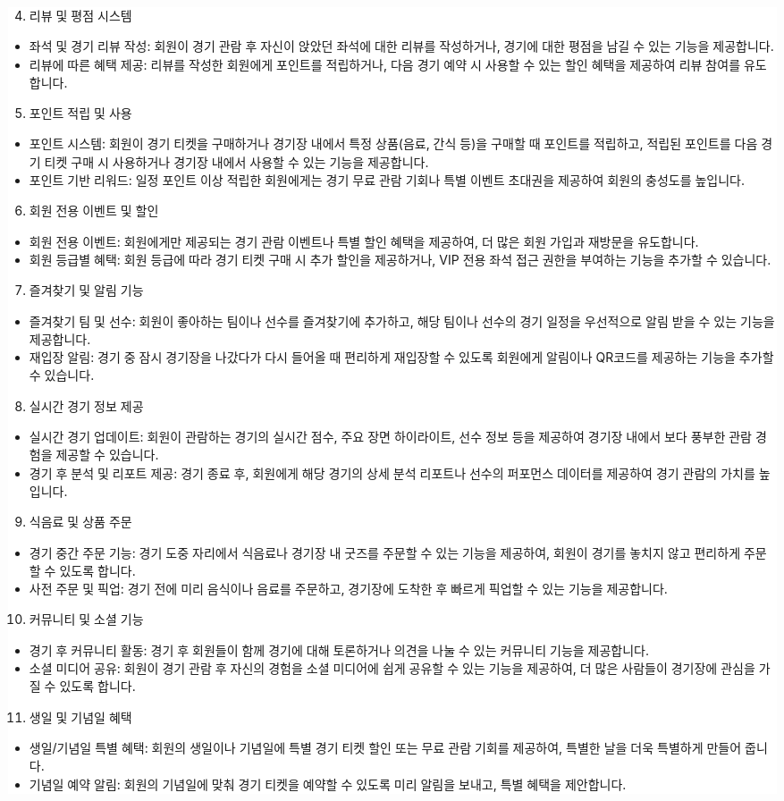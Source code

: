 4. 리뷰 및 평점 시스템

- 좌석 및 경기 리뷰 작성: 회원이 경기 관람 후 자신이 앉았던 좌석에 대한 리뷰를 작성하거나, 경기에 대한 평점을 남길 수 있는 기능을 제공합니다.
- 리뷰에 따른 혜택 제공: 리뷰를 작성한 회원에게 포인트를 적립하거나, 다음 경기 예약 시 사용할 수 있는 할인 혜택을 제공하여 리뷰 참여를 유도합니다.

5. 포인트 적립 및 사용

- 포인트 시스템: 회원이 경기 티켓을 구매하거나 경기장 내에서 특정 상품(음료, 간식 등)을 구매할 때 포인트를 적립하고, 적립된 포인트를 다음 경기 티켓 구매 시 사용하거나 경기장 내에서 사용할 수 있는 기능을 제공합니다.
- 포인트 기반 리워드: 일정 포인트 이상 적립한 회원에게는 경기 무료 관람 기회나 특별 이벤트 초대권을 제공하여 회원의 충성도를 높입니다.

6. 회원 전용 이벤트 및 할인

- 회원 전용 이벤트: 회원에게만 제공되는 경기 관람 이벤트나 특별 할인 혜택을 제공하여, 더 많은 회원 가입과 재방문을 유도합니다.
- 회원 등급별 혜택: 회원 등급에 따라 경기 티켓 구매 시 추가 할인을 제공하거나, VIP 전용 좌석 접근 권한을 부여하는 기능을 추가할 수 있습니다.

7. 즐겨찾기 및 알림 기능

- 즐겨찾기 팀 및 선수: 회원이 좋아하는 팀이나 선수를 즐겨찾기에 추가하고, 해당 팀이나 선수의 경기 일정을 우선적으로 알림 받을 수 있는 기능을 제공합니다.
- 재입장 알림: 경기 중 잠시 경기장을 나갔다가 다시 들어올 때 편리하게 재입장할 수 있도록 회원에게 알림이나 QR코드를 제공하는 기능을 추가할 수 있습니다.

8. 실시간 경기 정보 제공

- 실시간 경기 업데이트: 회원이 관람하는 경기의 실시간 점수, 주요 장면 하이라이트, 선수 정보 등을 제공하여 경기장 내에서 보다 풍부한 관람 경험을 제공할 수 있습니다.
- 경기 후 분석 및 리포트 제공: 경기 종료 후, 회원에게 해당 경기의 상세 분석 리포트나 선수의 퍼포먼스 데이터를 제공하여 경기 관람의 가치를 높입니다.

9. 식음료 및 상품 주문

- 경기 중간 주문 기능: 경기 도중 자리에서 식음료나 경기장 내 굿즈를 주문할 수 있는 기능을 제공하여, 회원이 경기를 놓치지 않고 편리하게 주문할 수 있도록 합니다.
- 사전 주문 및 픽업: 경기 전에 미리 음식이나 음료를 주문하고, 경기장에 도착한 후 빠르게 픽업할 수 있는 기능을 제공합니다.

10. 커뮤니티 및 소셜 기능

- 경기 후 커뮤니티 활동: 경기 후 회원들이 함께 경기에 대해 토론하거나 의견을 나눌 수 있는 커뮤니티 기능을 제공합니다.
- 소셜 미디어 공유: 회원이 경기 관람 후 자신의 경험을 소셜 미디어에 쉽게 공유할 수 있는 기능을 제공하여, 더 많은 사람들이 경기장에 관심을 가질 수 있도록 합니다.

11. 생일 및 기념일 혜택

- 생일/기념일 특별 혜택: 회원의 생일이나 기념일에 특별 경기 티켓 할인 또는 무료 관람 기회를 제공하여, 특별한 날을 더욱 특별하게 만들어 줍니다.
- 기념일 예약 알림: 회원의 기념일에 맞춰 경기 티켓을 예약할 수 있도록 미리 알림을 보내고, 특별 혜택을 제안합니다.
